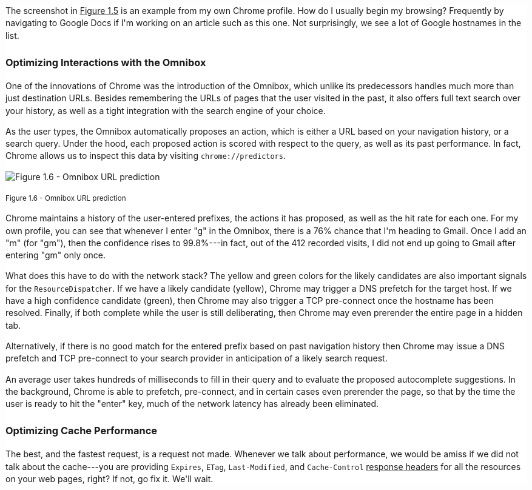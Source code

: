 The screenshot in <a href="#figure-1.5">Figure 1.5</a> is an example from my own Chrome profile. How do I
usually begin my browsing? Frequently by navigating to Google Docs if
I'm working on an article such as this one. Not surprisingly, we see a
lot of Google hostnames in the list.

### Optimizing Interactions with the Omnibox

One of the innovations of Chrome was the introduction of the Omnibox, which
unlike its predecessors handles much more than just destination URLs.
Besides remembering the URLs of pages that the user visited in the past,
it also offers full text search over your history, as well
as a tight integration with the search engine of your choice.

As the user types, the Omnibox automatically proposes an action, which
is either a URL based on your navigation history, or a search query.
Under the hood, each proposed action is scored with respect to the
query, as well as its past performance. In fact, Chrome allows us to
inspect this data by visiting `chrome://predictors`.

<div class="center figure"><a name="figure-1.6"></a><img src="chrome-images/omni-pagespeed.png" alt="Figure 1.6 - Omnibox URL prediction" title="Figure 1.6 - Omnibox URL prediction" /></div><p class="center figcaption"><small>Figure 1.6 - Omnibox URL prediction</small></p>

Chrome maintains a history of the user-entered prefixes, the actions
it has proposed, as well as the hit rate for each one. For my own
profile, you can see that whenever I enter "g" in the Omnibox, there is
a 76% chance that I'm heading to Gmail. Once I add an "m" (for "gm"),
then the confidence rises to 99.8%---in fact, out of the 412 recorded
visits, I did not end up going to Gmail after entering "gm" only once.


What does this have to do with the network stack?
The yellow and green colors for the likely candidates are also
important signals for the `ResourceDispatcher`. If we have a likely
candidate (yellow), Chrome may trigger a DNS prefetch for the target
host. If we have a high confidence candidate (green), then Chrome may
also trigger a TCP pre-connect once the hostname has been resolved.
Finally, if both complete while the user is still deliberating, then
Chrome may even prerender the entire page in a hidden tab.

Alternatively, if there is no good match for the entered prefix based on
past navigation history then Chrome may issue a DNS prefetch and TCP
pre-connect to your search provider in anticipation of a likely search
request.

An average user takes hundreds of milliseconds to fill in their query
and to evaluate the proposed autocomplete suggestions. In the
background, Chrome is able to prefetch, pre-connect, and in certain
cases even prerender the page, so that by the time the user is ready
to hit the "enter" key, much of the network latency has already been
eliminated.

### Optimizing Cache Performance

The best, and the fastest request, is a request not made. Whenever we
talk about performance, we would be amiss if we did not talk about the
cache---you are providing `Expires`, `ETag`, `Last-Modified`, and
`Cache-Control` [response
headers](https://developers.google.com/speed/docs/best-practices/caching)
for all the resources on your web pages, right? If not, go fix it.
We'll wait.
